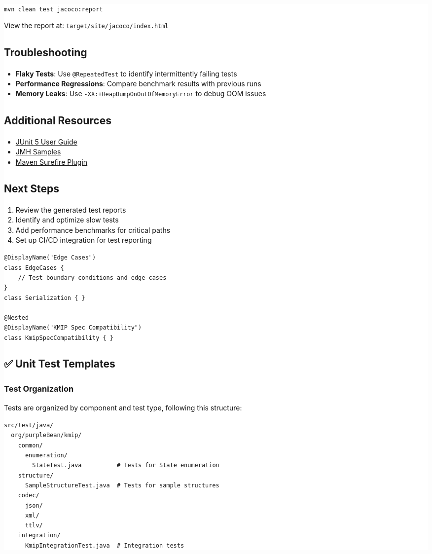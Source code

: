 ```bash
mvn clean test jacoco:report
```

View the report at: `target/site/jacoco/index.html`

## Troubleshooting

- **Flaky Tests**: Use `@RepeatedTest` to identify intermittently failing tests
- **Performance Regressions**: Compare benchmark results with previous runs
- **Memory Leaks**: Use `-XX:+HeapDumpOnOutOfMemoryError` to debug OOM issues

## Additional Resources

- [JUnit 5 User Guide](https://junit.org/junit5/docs/current/user-guide/)
- [JMH Samples](https://hg.openjdk.java.net/code-tools/jmh/file/tree/jmh-samples/src/main/java/org/openjdk/jmh/samples/)
- [Maven Surefire Plugin](https://maven.apache.org/surefire/maven-surefire-plugin/)

## Next Steps

1. Review the generated test reports
2. Identify and optimize slow tests
3. Add performance benchmarks for critical paths
4. Set up CI/CD integration for test reporting

```
@DisplayName("Edge Cases")
class EdgeCases {
    // Test boundary conditions and edge cases
}
class Serialization { }

@Nested
@DisplayName("KMIP Spec Compatibility")
class KmipSpecCompatibility { }
```

## ✅ Unit Test Templates

### Test Organization

Tests are organized by component and test type, following this structure:

```
src/test/java/
  org/purpleBean/kmip/
    common/
      enumeration/
        StateTest.java          # Tests for State enumeration
    structure/
      SampleStructureTest.java  # Tests for sample structures
    codec/
      json/
      xml/
      ttlv/
    integration/
      KmipIntegrationTest.java  # Integration tests
```
